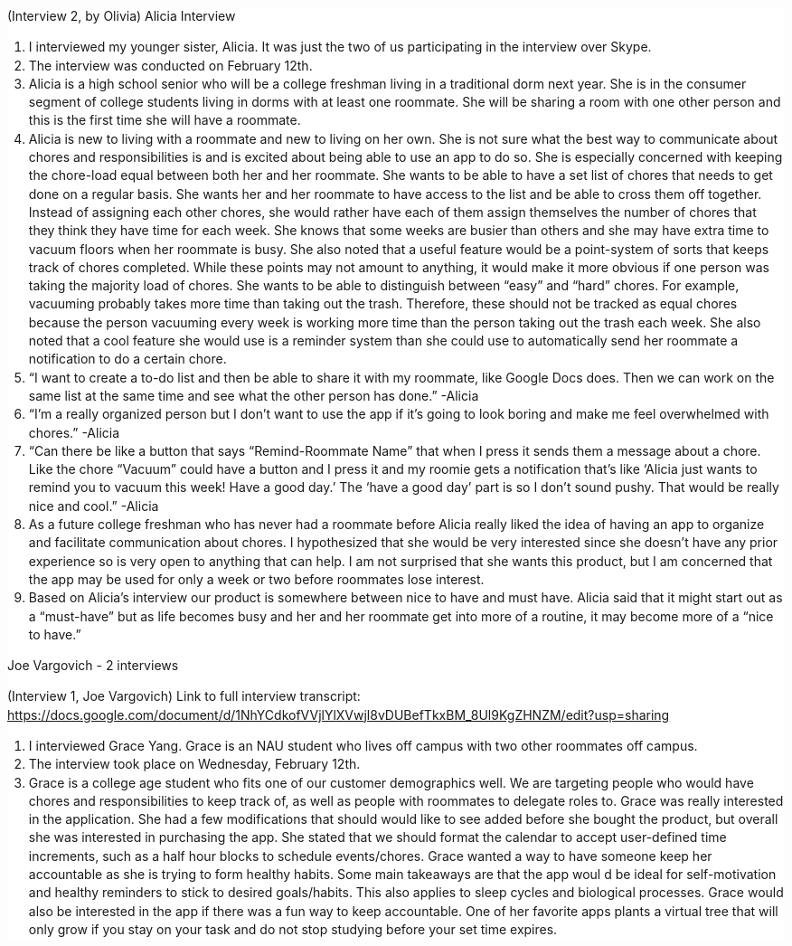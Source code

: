 

(Interview 2, by Olivia) Alicia Interview

1. I interviewed my younger sister, Alicia. It was just the two of us participating in the interview over Skype.
2. The interview was conducted on February 12th.
3. Alicia is a high school senior who will be a college freshman living in a traditional dorm next year. She is in the consumer segment of college students living in dorms with at least one roommate. She will be sharing a room with one other person and this is the first time she will have a roommate. 
4. Alicia is new to living with a roommate and new to living on her own. She is not sure what the best way to communicate about chores and responsibilities is and is excited about being able to use an app to do so. She is especially concerned with keeping the chore-load equal between both her and her roommate. She wants to be able to have a set list of chores that needs to get done on a regular basis. She wants her and her roommate to have access to the list and be able to cross them off together. Instead of assigning each other chores, she would rather have each of them assign themselves the number of chores that they think they have time for each week. She knows that some weeks are busier than others and she may have extra time to vacuum floors when her roommate is busy. She also noted that a useful feature would be a point-system of sorts that keeps track of chores completed. While these points may not amount to anything, it would make it more obvious if one person was taking the majority load of chores. She wants to be able to distinguish between “easy” and “hard” chores. For example, vacuuming probably takes more time than taking out the trash. Therefore, these should not be tracked as equal chores because the person vacuuming every week is working more time than the person taking out the trash each week. She also noted that a cool feature she would use is a reminder system than she could use to automatically send her roommate a notification to do a certain chore. 
5. “I want to create a to-do list and then be able to share it with my roommate, like Google Docs does. Then we can work on the same list at the same time and see what the other person has done.” -Alicia
6. “I’m a really organized person but I don’t want to use the app if it’s going to look boring and make me feel overwhelmed with chores.” -Alicia
7. “Can there be like a button that says “Remind-Roommate Name” that when I press it sends them a message about a chore. Like the chore “Vacuum” could have a button and I press it and my roomie gets a notification that’s like ‘Alicia just wants to remind you to vacuum this week! Have a good day.’ The ‘have a good day’ part is so I don’t sound pushy. That would be really nice and cool.” -Alicia
8. As a future college freshman who has never had a roommate before Alicia really liked the idea of having an app to organize and facilitate communication about chores. I hypothesized that she would be very interested since she doesn’t have any prior experience so is very open to anything that can help. I am not surprised that she wants this product, but I am concerned that the app may be used for only a week or two before roommates lose interest. 
9. Based on Alicia’s interview our product is somewhere between nice to have and must have. Alicia said that it might start out as a “must-have” but as life becomes busy and her and her roommate get into more of a routine, it may become more of a “nice to have.”


Joe Vargovich - 2 interviews

(Interview 1, Joe Vargovich)
 Link to full interview transcript: 
https://docs.google.com/document/d/1NhYCdkofVVjlYlXVwjl8vDUBefTkxBM_8Ul9KgZHNZM/edit?usp=sharing

1. I interviewed Grace Yang. Grace is an NAU student who lives off campus with two other roommates off campus. 
2. The interview took place on Wednesday, February 12th. 
3. Grace is a college age student who fits one of our customer demographics well. We are targeting people who would have chores and responsibilities to keep track of, as well as people with roommates to delegate roles to.
Grace was really interested in the application. She had a few modifications that should would like to see added before she bought the product, but overall she was interested in purchasing the app. She stated that we should format the calendar to accept user-defined time increments, such as a half hour blocks to schedule events/chores. Grace wanted a way to have someone keep her accountable as she is trying to form healthy habits. Some main takeaways are that the app woul d be ideal for self-motivation and healthy reminders to stick to desired goals/habits. This also applies to sleep cycles and biological processes. 
Grace would also be interested in the app if there was a fun way to keep accountable. One of her favorite apps plants a virtual tree that will only grow if you stay on your task and do not stop studying before your set time expires. 